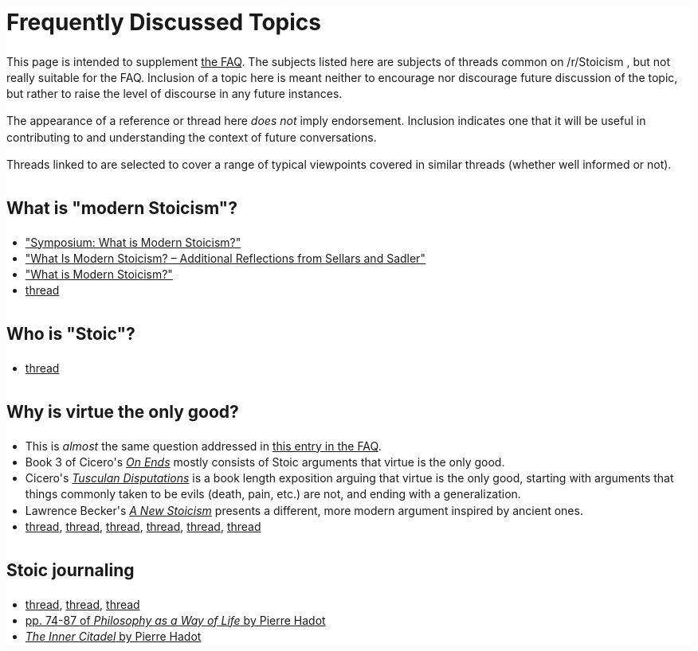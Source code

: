 # Frequently Discussed Topics

This page is intended to supplement [the FAQ](https://www.reddit.com/r/Stoicism/wiki/edit/faq). The subjects listed here are subjects of threads common on /r/Stoicism , but not really suitable for the FAQ. Inclusion of a topic here is meant neither to encourage nor discourage future discussion of the topic, but rather to raise the level of discourse in any future instances.

The appearance of a reference or thread here *does not* imply endorsement. Inclusion indicates one that it will be useful in contributing to and understanding the context of future conversations.

Threads linked to are selected to cover a range of typical viewpoints covered in similar threads (whether well informed or not).

## What is "modern Stoicism"?
- ["Symposium: What is Modern Stoicism?"](https://modernstoicism.com/symposium-what-is-modern-stoicism/)
- ["What Is Modern Stoicism? – Additional Reflections from Sellars and Sadler"](http://modernstoicism.com/what-is-modern-stoicism-additional-reflections-from-sellars-and-sadler/)
- ["What is Modern Stoicism?"](https://www.reddit.com/r/Stoicism/comments/6tipz6/what_is_modern_stoicism/)
- [thread](https://www.reddit.com/r/Stoicism/comments/7bse6d/what_exactly_is_modern_stoicism/)

## Who is "Stoic"?
- [thread](https://www.reddit.com/r/Stoicism/comments/6aa0ho/can_i_actually_be_a_stoic_if_i_do_not_believe_in/)

## Why is virtue the only good?

- This is *almost* the same question addressed in [this entry in the FAQ](https://www.reddit.com/r/Stoicism/wiki/virtue#wiki_what_did_the_stoics_mean_by_.22virtue.3F.22).
- Book 3 of Cicero's [*On Ends*](https://www.gutenberg.org/files/29247/29247-h/29247-h.html#toc9) mostly consists of Stoic arguments that virtue is the only good.
- Cicero's [*Tusculan Disputations*](https://en.wikipedia.org/wiki/Tusculanae_Disputationes) is a book length exposition arguing that virtue is the only good, starting with arguments that things commonly taken to be evils (death, pain, etc.) are not, and ending with a generalization.
- Lawrence Becker's [*A New Stoicism*](https://press.princeton.edu/books/paperback/9780691177212/a-new-stoicism) presents a different, more modern argument inspired by ancient ones.
- [thread](https://www.reddit.com/r/Stoicism/comments/2s39o6/devils_advocate_since_when_was_virtue_goodness/), [thread](https://www.reddit.com/r/Stoicism/comments/3oe3jx/why_should_i_be_virtuous/), [thread](https://www.reddit.com/r/Stoicism/comments/5946hl/my_understanding_of_the_stoic_motto_live/), [thread](https://www.reddit.com/r/Stoicism/comments/1hw9fl/virtuous_action_is_the_only_thing_we_can_control/), [thread](https://www.reddit.com/r/Stoicism/comments/3zr5zs/two_thoughts_that_struck_me_as_i_started_getting/), [thread](https://www.reddit.com/r/Stoicism/comments/6z2u2a/why_is_virtue_the_only_good_and_why_should_we/)

## Stoic journaling

- [thread](https://www.reddit.com/r/Stoicism/comments/3xyjfc/keeping_a_stoic_journal/), [thread](https://www.reddit.com/r/Stoicism/comments/8ejd10/how_to_journal/), [thread](https://www.reddit.com/r/Stoicism/comments/7vpwsn/for_those_of_you_who_journal_what_do_you_write/)
- [pp. 74-87 of *Philosophy as a Way of Life* by Pierre Hadot](https://www.wiley.com/en-us/Philosophy+as+a+Way+of+Life%3A+Spiritual+Exercises+from+Socrates+to+Foucault-p-9780631180333)
- [*The Inner Citadel* by Pierre Hadot](https://openlibrary.org/works/OL2743931W/The_inner_citadel)
